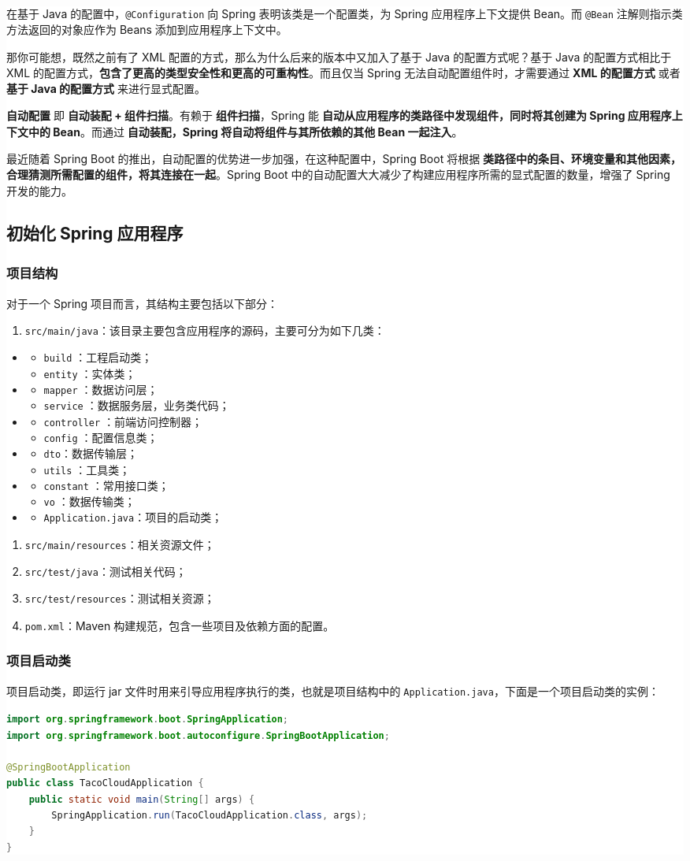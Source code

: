 在基于 Java 的配置中，`@Configuration` 向 Spring 表明该类是一个配置类，为 Spring 应用程序上下文提供 Bean。而 `@Bean` 注解则指示类方法返回的对象应作为 Beans 添加到应用程序上下文中。

那你可能想，既然之前有了 XML 配置的方式，那么为什么后来的版本中又加入了基于 Java 的配置方式呢？基于 Java 的配置方式相比于 XML 的配置方式，**包含了更高的类型安全性和更高的可重构性**。而且仅当 Spring 无法自动配置组件时，才需要通过 **XML 的配置方式** 或者 **基于 Java 的配置方式** 来进行显式配置。

**自动配置** 即 **自动装配 + 组件扫描**。有赖于 **组件扫描**，Spring 能 **自动从应用程序的类路径中发现组件，同时将其创建为 Spring 应用程序上下文中的 Bean**。而通过 **自动装配，Spring 将自动将组件与其所依赖的其他 Bean 一起注入**。

最近随着 Spring Boot 的推出，自动配置的优势进一步加强，在这种配置中，Spring Boot 将根据 **类路径中的条目、环境变量和其他因素，合理猜测所需配置的组件，将其连接在一起**。Spring Boot 中的自动配置大大减少了构建应用程序所需的显式配置的数量，增强了 Spring 开发的能力。

## 初始化 Spring 应用程序

### 项目结构

对于一个 Spring 项目而言，其结构主要包括以下部分：

1.  `src/main/java`：该目录主要包含应用程序的源码，主要可分为如下几类：

- - `build` ：工程启动类；
  - `entity` ：实体类；

- - `mapper` ：数据访问层；
  - `service` ：数据服务层，业务类代码；

- - `controller` ：前端访问控制器；
  - `config` ：配置信息类；

- - `dto`：数据传输层；
  - `utils` ：工具类；

- - `constant` ：常用接口类；
  - `vo` ：数据传输类；

- - `Application.java`：项目的启动类；

1.  `src/main/resources`：相关资源文件；
2.  `src/test/java`：测试相关代码；

3.  `src/test/resources`：测试相关资源；
4.  `pom.xml`：Maven 构建规范，包含一些项目及依赖方面的配置。

### 项目启动类

项目启动类，即运行 jar 文件时用来引导应用程序执行的类，也就是项目结构中的 `Application.java`，下面是一个项目启动类的实例：

```java
import org.springframework.boot.SpringApplication;
import org.springframework.boot.autoconfigure.SpringBootApplication;

@SpringBootApplication
public class TacoCloudApplication {
    public static void main(String[] args) {
        SpringApplication.run(TacoCloudApplication.class, args);
    }
}
```

